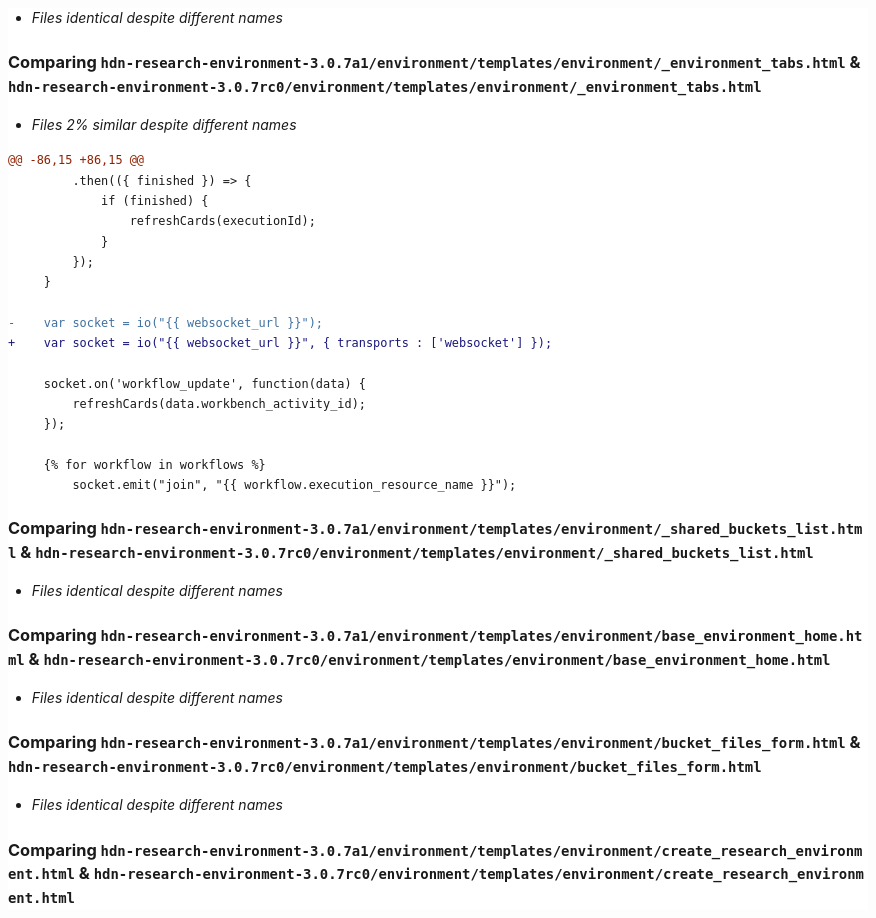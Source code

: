  * *Files identical despite different names*

### Comparing `hdn-research-environment-3.0.7a1/environment/templates/environment/_environment_tabs.html` & `hdn-research-environment-3.0.7rc0/environment/templates/environment/_environment_tabs.html`

 * *Files 2% similar despite different names*

```diff
@@ -86,15 +86,15 @@
         .then(({ finished }) => {
             if (finished) {
                 refreshCards(executionId);
             }
         });
     }
 
-    var socket = io("{{ websocket_url }}");
+    var socket = io("{{ websocket_url }}", { transports : ['websocket'] });
 
     socket.on('workflow_update', function(data) {
         refreshCards(data.workbench_activity_id);
     });
 
     {% for workflow in workflows %}
         socket.emit("join", "{{ workflow.execution_resource_name }}");
```

### Comparing `hdn-research-environment-3.0.7a1/environment/templates/environment/_shared_buckets_list.html` & `hdn-research-environment-3.0.7rc0/environment/templates/environment/_shared_buckets_list.html`

 * *Files identical despite different names*

### Comparing `hdn-research-environment-3.0.7a1/environment/templates/environment/base_environment_home.html` & `hdn-research-environment-3.0.7rc0/environment/templates/environment/base_environment_home.html`

 * *Files identical despite different names*

### Comparing `hdn-research-environment-3.0.7a1/environment/templates/environment/bucket_files_form.html` & `hdn-research-environment-3.0.7rc0/environment/templates/environment/bucket_files_form.html`

 * *Files identical despite different names*

### Comparing `hdn-research-environment-3.0.7a1/environment/templates/environment/create_research_environment.html` & `hdn-research-environment-3.0.7rc0/environment/templates/environment/create_research_environment.html`
